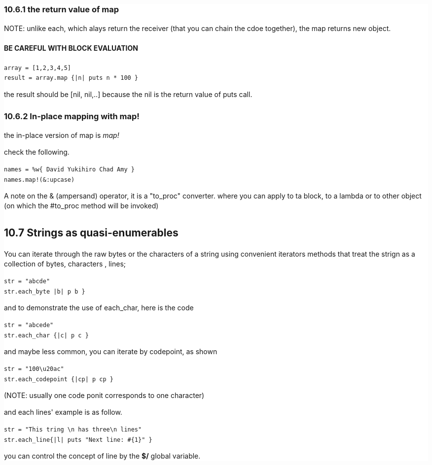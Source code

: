 ### 10.6.1 the return value of map 

NOTE: unlike each, which alays return the receiver (that you can chain the cdoe together), the map returns new object.

#### BE CAREFUL WITH BLOCK EVALUATION

```
array = [1,2,3,4,5]
result = array.map {|n| puts n * 100 }
```
the result should be [nil, nil,..] because the nil is the return value of puts call.

### 10.6.2 In-place mapping with map!

the in-place version of map is _map!_

check the following.

```
names = %w{ David Yukihiro Chad Amy }
names.map!(&:upcase)
```

A note on the & (ampersand) operator, it is a "to_proc" converter. where you can apply to ta block, to a lambda or to other object (on which the #to_proc method will be invoked)


## 10.7 Strings as quasi-enumerables

You can iterate through the raw bytes or the characters of a string using convenient iterators methods that treat the strign as a collection of bytes, characters , lines;

```
str = "abcde"
str.each_byte |b| p b }
```

and to demonstrate the use of each_char, here is the code 
```
str = "abcede"
str.each_char {|c| p c }
```

and maybe less common, you can iterate by codepoint, as shown 
```
str = "100\u20ac"
str.each_codepoint {|cp| p cp }
```

(NOTE: usually one code ponit corresponds to one character)

and each lines' example is as follow. 

```
str = "This tring \n has three\n lines"
str.each_line{|l| puts "Next line: #{1}" }
```
you can control the concept of line by the **$/** global variable.
